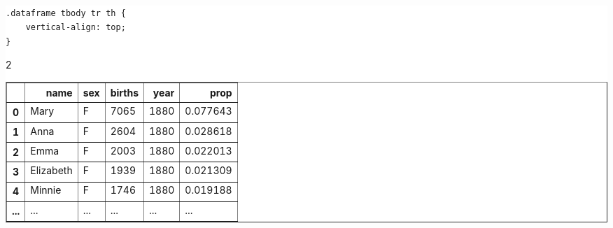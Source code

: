    .dataframe tbody tr th {
        vertical-align: top;
    }
</style>
<table border="1" class="dataframe">
  <thead>
    <tr style="text-align: right;">
      <th></th>
      <th>name</th>
      <th>sex</th>
      <th>births</th>
      <th>year</th>
      <th>prop</th>
    </tr>
  </thead>
  <tbody>
    <tr>
      <th>0</th>
      <td>Mary</td>
      <td>F</td>
      <td>7065</td>
      <td>1880</td>
      <td>0.077643</td>
    </tr>
    <tr>
      <th>1</th>2
      <td>Anna</td>
      <td>F</td>
      <td>2604</td>
      <td>1880</td>
      <td>0.028618</td>
    </tr>
    <tr>
      <th>2</th>
      <td>Emma</td>
      <td>F</td>
      <td>2003</td>
      <td>1880</td>
      <td>0.022013</td>
    </tr>
    <tr>
      <th>3</th>
      <td>Elizabeth</td>
      <td>F</td>
      <td>1939</td>
      <td>1880</td>
      <td>0.021309</td>
    </tr>
    <tr>
      <th>4</th>
      <td>Minnie</td>
      <td>F</td>
      <td>1746</td>
      <td>1880</td>
      <td>0.019188</td>
    </tr>
    <tr>
      <th>...</th>
      <td>...</td>
      <td>...</td>
      <td>...</td>
      <td>...</td>
      <td>...</td>
    </tr>